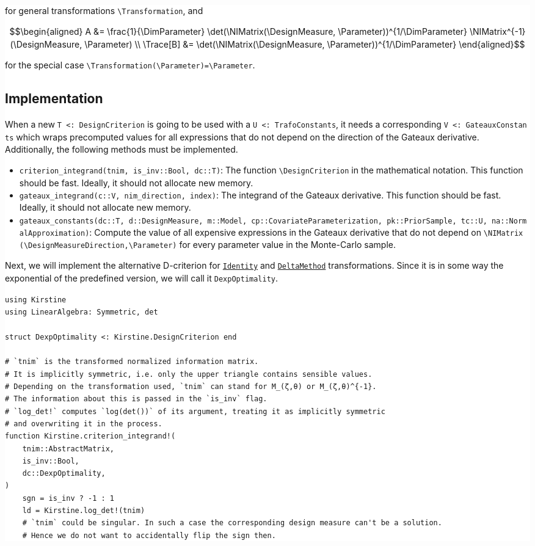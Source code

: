 for general transformations ``\Transformation``,
and

```math
\begin{aligned}
A
&=
\frac{1}{\DimParameter}
\det(\NIMatrix(\DesignMeasure, \Parameter))^{1/\DimParameter}
\NIMatrix^{-1}(\DesignMeasure, \Parameter)
\\
\Trace[B] &= \det(\NIMatrix(\DesignMeasure, \Parameter))^{1/\DimParameter}
\end{aligned}
```

for the special case ``\Transformation(\Parameter)=\Parameter``.

## Implementation

When a new `T <: DesignCriterion` is going to be used with a `U <: TrafoConstants`,
it needs a corresponding `V <: GateauxConstants`
which wraps precomputed values for all expressions
that do not depend on the direction of the Gateaux derivative.
Additionally, the following methods must be implemented.

  - `criterion_integrand(tnim, is_inv::Bool, dc::T)`:
    The function ``\DesignCriterion`` in the mathematical notation.
    This function should be fast.
    Ideally, it should not allocate new memory.
  - `gateaux_integrand(c::V, nim_direction, index)`:
    The integrand of the Gateaux derivative.
    This function should be fast.
    Ideally, it should not allocate new memory.
  - `gateaux_constants(dc::T, d::DesignMeasure, m::Model, cp::CovariateParameterization, pk::PriorSample, tc::U, na::NormalApproximation)`:
    Compute the value of all expensive expressions in the Gateaux derivative
    that do not depend on ``\NIMatrix(\DesignMeasureDirection,\Parameter)``
    for every parameter value in the Monte-Carlo sample.

Next, we will implement the alternative D-criterion for [`Identity`](@ref) and [`DeltaMethod`](@ref) transformations.
Since it is in some way the exponential of the predefined version,
we will call it `DexpOptimality`.

```@example main
using Kirstine
using LinearAlgebra: Symmetric, det

struct DexpOptimality <: Kirstine.DesignCriterion end

# `tnim` is the transformed normalized information matrix.
# It is implicitly symmetric, i.e. only the upper triangle contains sensible values.
# Depending on the transformation used, `tnim` can stand for M_(ζ,θ) or M_(ζ,θ)^{-1}.
# The information about this is passed in the `is_inv` flag.
# `log_det!` computes `log(det())` of its argument, treating it as implicitly symmetric
# and overwriting it in the process.
function Kirstine.criterion_integrand!(
    tnim::AbstractMatrix,
    is_inv::Bool,
    dc::DexpOptimality,
)
    sgn = is_inv ? -1 : 1
    ld = Kirstine.log_det!(tnim)
    # `tnim` could be singular. In such a case the corresponding design measure can't be a solution.
    # Hence we do not want to accidentally flip the sign then.
```

[^MN99]: Jan R. Magnus and Heinz Neudecker (1999). Matrix differential calculus with applications in statistics and econometrics. Wiley. [doi:10.1002/9781119541219](https://doi.org/10.1002/9781119541219)
